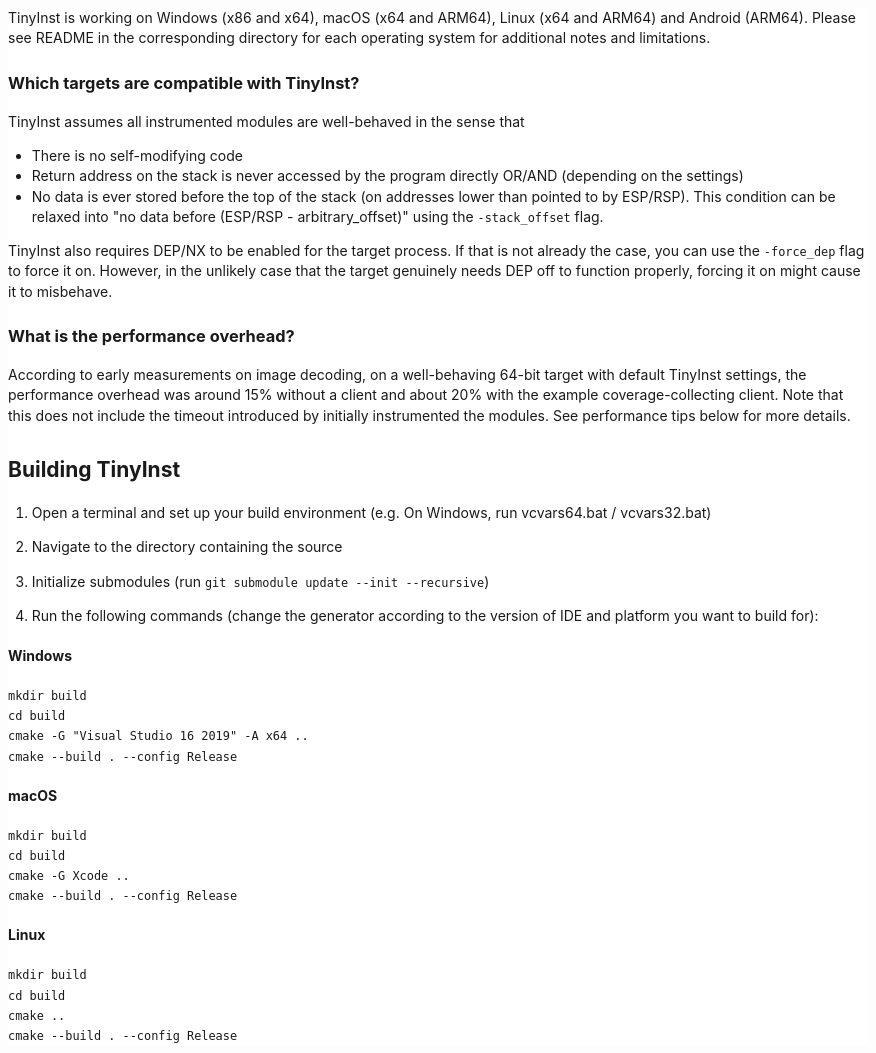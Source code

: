 TinyInst is working on Windows (x86 and x64), macOS (x64 and ARM64), Linux (x64 and ARM64) and Android (ARM64). Please see README in the corresponding directory for each operating system for additional notes and limitations.

### Which targets are compatible with TinyInst?

TinyInst assumes all instrumented modules are well-behaved in the sense that

- There is no self-modifying code
- Return address on the stack is never accessed by the program directly
OR/AND (depending on the settings)
- No data is ever stored before the top of the stack (on addresses lower than pointed to by ESP/RSP). This condition can be relaxed into "no data before (ESP/RSP - arbitrary_offset)" using the `-stack_offset` flag.

TinyInst also requires DEP/NX to be enabled for the target process. If that is not already the case, you can use the `-force_dep` flag to force it on. However, in the unlikely case that the target genuinely needs DEP off to function properly, forcing it on might cause it to misbehave.

### What is the performance overhead?

According to early measurements on image decoding, on a well-behaving 64-bit target with default TinyInst settings, the performance overhead was around 15% without a client and about 20% with the example coverage-collecting client. Note that this does not include the timeout introduced by initially instrumented the modules. See performance tips below for more details.

## Building TinyInst

1. Open a terminal and set up your build environment (e.g. On Windows, run vcvars64.bat / vcvars32.bat)

2. Navigate to the directory containing the source

3. Initialize submodules (run `git submodule update --init --recursive`)

4. Run the following commands (change the generator according to the version of IDE and platform you want to build for):

#### Windows
```
mkdir build
cd build
cmake -G "Visual Studio 16 2019" -A x64 ..
cmake --build . --config Release
```

#### macOS
```
mkdir build
cd build
cmake -G Xcode ..
cmake --build . --config Release
```

#### Linux
```
mkdir build
cd build
cmake ..
cmake --build . --config Release
```
